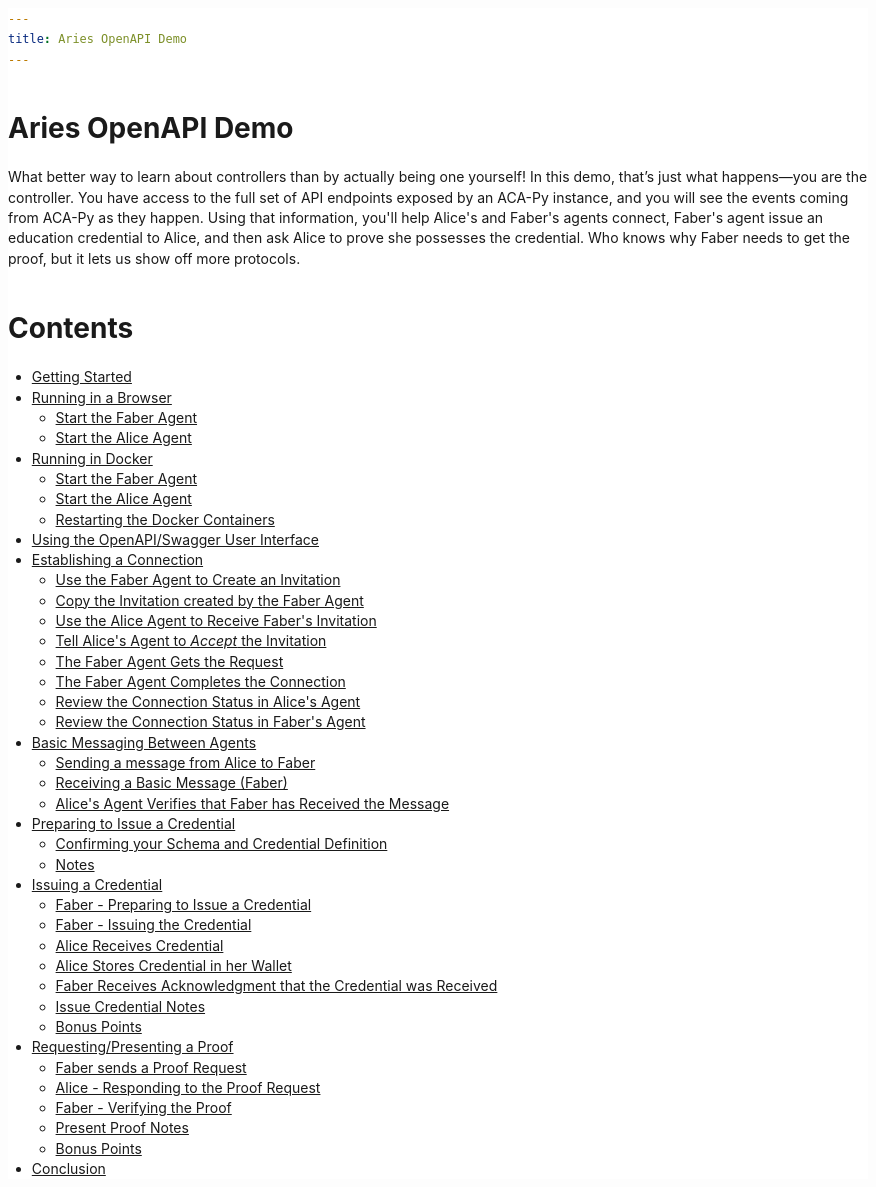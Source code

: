 ```yaml
---
title: Aries OpenAPI Demo
---
```


# Aries OpenAPI Demo 

What better way to learn about controllers than by actually being one yourself! In this demo, that’s just what happens&mdash;you are the controller. You have access to the full set of API endpoints exposed by an ACA-Py instance, and you will see the events coming from ACA-Py as they happen. Using that information, you'll help Alice's and Faber's agents connect, Faber's agent issue an education credential to Alice, and then ask Alice to prove she possesses the credential. Who knows why Faber needs to get the proof, but it lets us show off more protocols.

# Contents 

- [Getting Started](#getting-started)
- [Running in a Browser](#running-in-a-browser)
  - [Start the Faber Agent](#start-the-faber-agent)
  - [Start the Alice Agent](#start-the-alice-agent)
- [Running in Docker](#running-in-docker)
  - [Start the Faber Agent](#start-the-faber-agent-1)
  - [Start the Alice Agent](#start-the-alice-agent-1)
  - [Restarting the Docker Containers](#restarting-the-docker-containers)
- [Using the OpenAPI/Swagger User Interface](#using-the-openapiswagger-user-interface)
- [Establishing a Connection](#establishing-a-connection)
  - [Use the Faber Agent to Create an Invitation](#use-the-faber-agent-to-create-an-invitation)
  - [Copy the Invitation created by the Faber Agent](#copy-the-invitation-created-by-the-faber-agent)
  - [Use the Alice Agent to Receive Faber's Invitation](#use-the-alice-agent-to-receive-fabers-invitation)
  - [Tell Alice's Agent to _Accept_ the Invitation](#tell-alices-agent-to-accept-the-invitation)
  - [The Faber Agent Gets the Request](#the-faber-agent-gets-the-request)
  - [The Faber Agent Completes the Connection](#the-faber-agent-completes-the-connection)
  - [Review the Connection Status in Alice's Agent](#review-the-connection-status-in-alices-agent)
  - [Review the Connection Status in Faber's Agent](#review-the-connection-status-in-fabers-agent)
- [Basic Messaging Between Agents](#basic-messaging-between-agents)
  - [Sending a message from Alice to Faber](#sending-a-message-from-alice-to-faber)
  - [Receiving a Basic Message (Faber)](#receiving-a-basic-message-faber)
  - [Alice's Agent Verifies that Faber has Received the Message](#alices-agent-verifies-that-faber-has-received-the-message)
- [Preparing to Issue a Credential](#preparing-to-issue-a-credential)
  - [Confirming your Schema and Credential Definition](#confirming-your-schema-and-credential-definition)
  - [Notes](#notes)
- [Issuing a Credential](#issuing-a-credential)
  - [Faber - Preparing to Issue a Credential](#faber---preparing-to-issue-a-credential)
  - [Faber - Issuing the Credential](#faber---issuing-the-credential)
  - [Alice Receives Credential](#alice-receives-credential)
  - [Alice Stores Credential in her Wallet](#alice-stores-credential-in-her-wallet)
  - [Faber Receives Acknowledgment that the Credential was Received](#faber-receives-acknowledgment-that-the-credential-was-received)
  - [Issue Credential Notes](#issue-credential-notes)
  - [Bonus Points](#bonus-points)
- [Requesting/Presenting a Proof](#requestingpresenting-a-proof)
  - [Faber sends a Proof Request](#faber-sends-a-proof-request)
  - [Alice - Responding to the Proof Request](#alice---responding-to-the-proof-request)
  - [Faber - Verifying the Proof](#faber---verifying-the-proof)
  - [Present Proof Notes](#present-proof-notes)
  - [Bonus Points](#bonus-points-1)
- [Conclusion](#conclusion)
